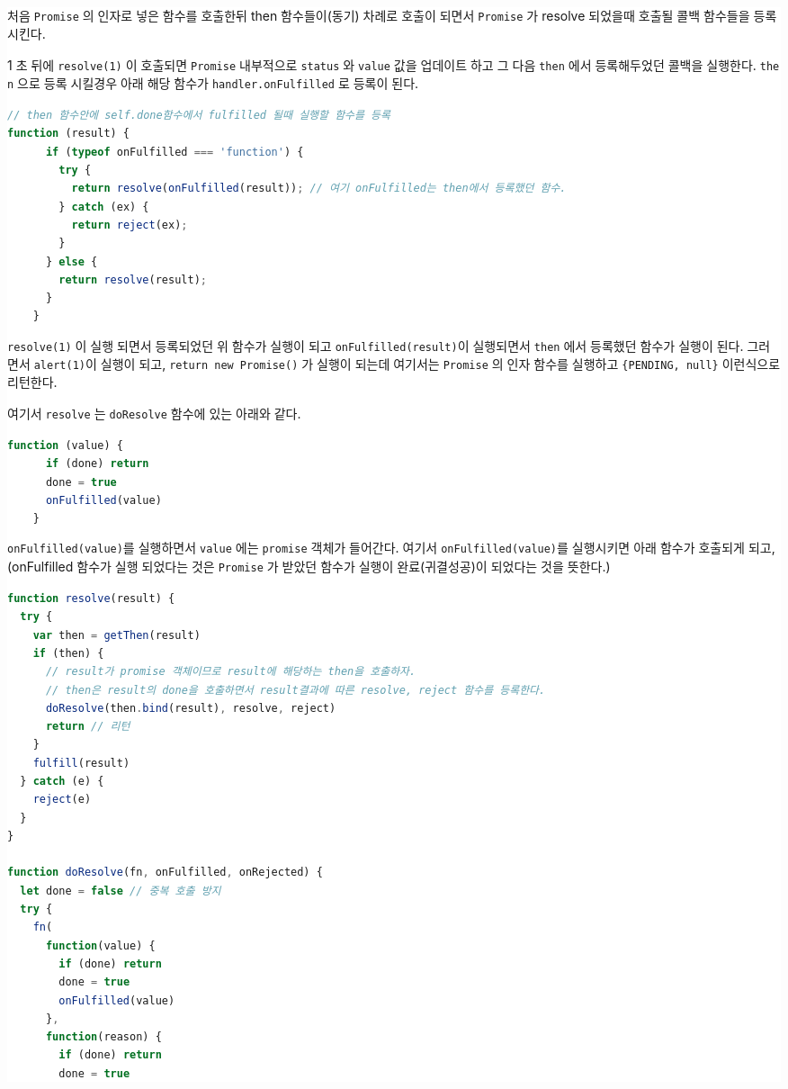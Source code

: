 처음 `Promise` 의 인자로 넣은 함수를 호출한뒤 then 함수들이(동기) 차례로 호출이 되면서 `Promise` 가 resolve 되었을때 호출될 콜백 함수들을 등록시킨다.

1 초 뒤에 `resolve(1)` 이 호출되면 `Promise` 내부적으로 `status` 와 `value` 값을 업데이트 하고 그 다음 `then` 에서 등록해두었던 콜백을 실행한다.
`then` 으로 등록 시킬경우 아래 해당 함수가 `handler.onFulfilled` 로 등록이 된다.

```javascript
// then 함수안에 self.done함수에서 fulfilled 될때 실행할 함수를 등록
function (result) {
      if (typeof onFulfilled === 'function') {
        try {
          return resolve(onFulfilled(result)); // 여기 onFulfilled는 then에서 등록했던 함수.
        } catch (ex) {
          return reject(ex);
        }
      } else {
        return resolve(result);
      }
    }
```

`resolve(1)` 이 실행 되면서 등록되었던 위 함수가 실행이 되고 `onFulfilled(result)`이 실행되면서 `then` 에서 등록했던 함수가 실행이 된다. 그러면서 `alert(1)`이 실행이 되고, `return new Promise()` 가 실행이 되는데 여기서는 `Promise` 의 인자 함수를 실행하고 `{PENDING, null}` 이런식으로 리턴한다.

여기서 `resolve` 는 `doResolve` 함수에 있는 아래와 같다.

```javascript
function (value) {
      if (done) return
      done = true
      onFulfilled(value)
    }
```

`onFulfilled(value)`를 실행하면서 `value` 에는 `promise` 객체가 들어간다.
여기서 `onFulfilled(value)`를 실행시키면 아래 함수가 호출되게 되고, (onFulfilled 함수가 실행 되었다는 것은 `Promise` 가 받았던 함수가 실행이 완료(귀결성공)이 되었다는 것을 뜻한다.)

```javascript
function resolve(result) {
  try {
    var then = getThen(result)
    if (then) {
      // result가 promise 객체이므로 result에 해당하는 then을 호출하자.
      // then은 result의 done을 호출하면서 result결과에 따른 resolve, reject 함수를 등록한다.
      doResolve(then.bind(result), resolve, reject)
      return // 리턴
    }
    fulfill(result)
  } catch (e) {
    reject(e)
  }
}

function doResolve(fn, onFulfilled, onRejected) {
  let done = false // 중복 호출 방지
  try {
    fn(
      function(value) {
        if (done) return
        done = true
        onFulfilled(value)
      },
      function(reason) {
        if (done) return
        done = true
```